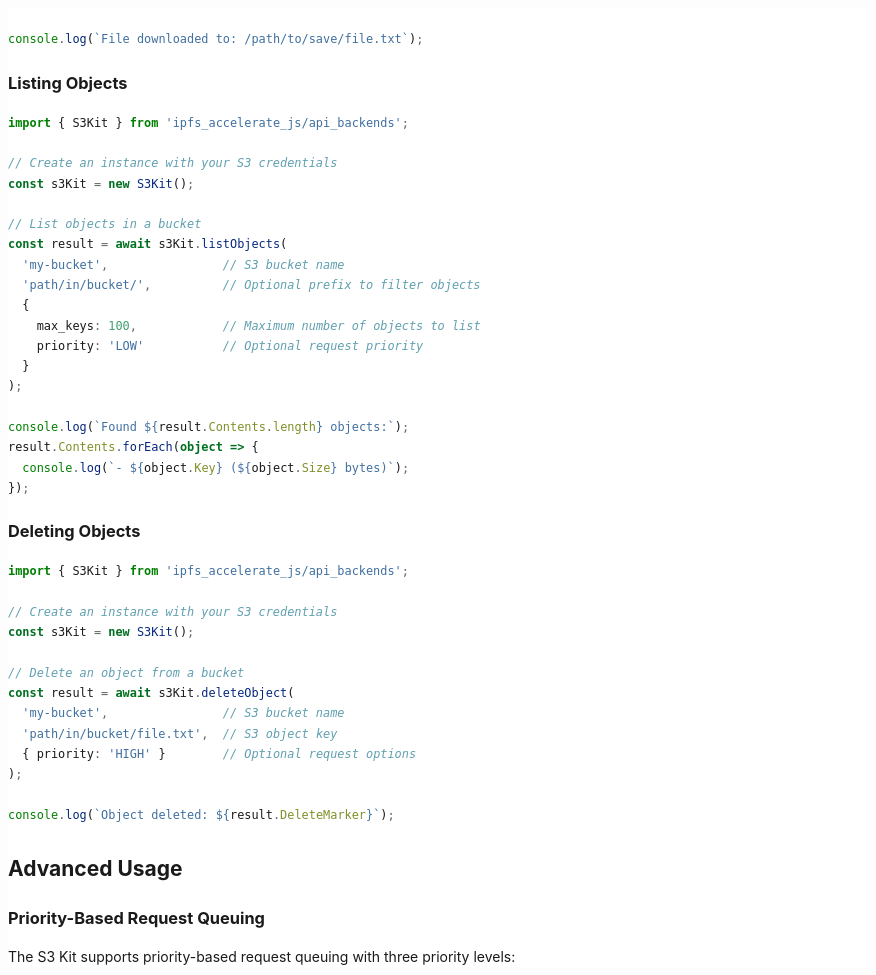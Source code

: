 ```typescript

console.log(`File downloaded to: /path/to/save/file.txt`);
```

### Listing Objects

```typescript
import { S3Kit } from 'ipfs_accelerate_js/api_backends';

// Create an instance with your S3 credentials
const s3Kit = new S3Kit();

// List objects in a bucket
const result = await s3Kit.listObjects(
  'my-bucket',                // S3 bucket name
  'path/in/bucket/',          // Optional prefix to filter objects
  {
    max_keys: 100,            // Maximum number of objects to list
    priority: 'LOW'           // Optional request priority
  }
);

console.log(`Found ${result.Contents.length} objects:`);
result.Contents.forEach(object => {
  console.log(`- ${object.Key} (${object.Size} bytes)`);
});
```

### Deleting Objects

```typescript
import { S3Kit } from 'ipfs_accelerate_js/api_backends';

// Create an instance with your S3 credentials
const s3Kit = new S3Kit();

// Delete an object from a bucket
const result = await s3Kit.deleteObject(
  'my-bucket',                // S3 bucket name
  'path/in/bucket/file.txt',  // S3 object key
  { priority: 'HIGH' }        // Optional request options
);

console.log(`Object deleted: ${result.DeleteMarker}`);
```

## Advanced Usage

### Priority-Based Request Queuing

The S3 Kit supports priority-based request queuing with three priority levels:
